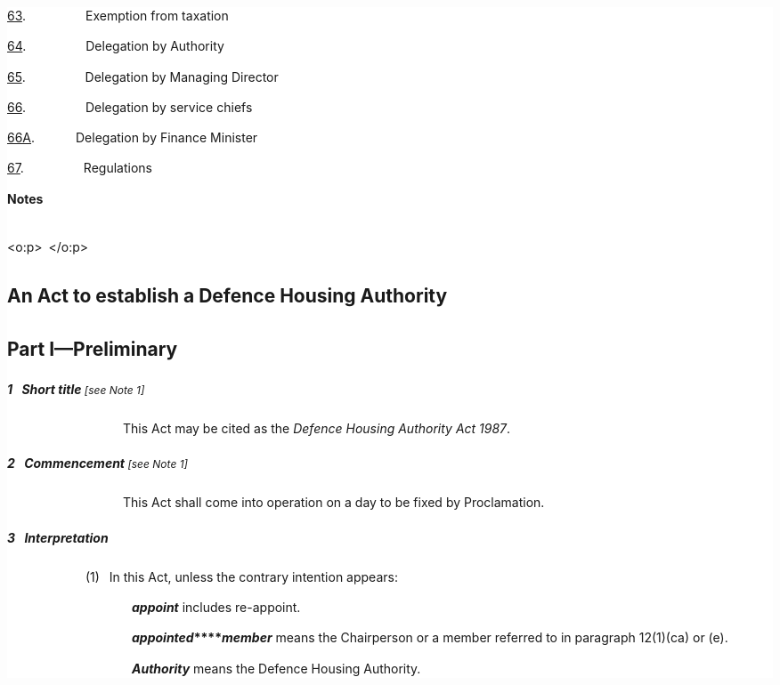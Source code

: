 [63](#63).          Exemption from taxation<span style="mso-tab-count: 1 dotted">                                                                   </span>

[64](#64).          Delegation by Authority<span style="mso-tab-count: 1 dotted">                                                                   </span>

[65](#65).          Delegation by Managing Director<span style="mso-tab-count: 1 dotted">                                                      </span>

[66](#66).          Delegation by service chiefs<span style="mso-tab-count: 1 dotted">                                                              </span>

[66A](#66A).       Delegation by Finance Minister<span style="mso-tab-count: 1 dotted">                                                        </span>

[67](#67).          Regulations<span style="mso-tab-count: 1 dotted">                                                                                        </span>

**Notes<span style="mso-tab-count: 1">                                                                                                                                            </span>**

<o:p> </o:p>


## An Act to establish a Defence Housing Authority

## Part I—Preliminary

##### <span style="mso-bookmark: _Toc97967918"><a id="1"></a>1<span style="mso-spacerun: yes">  </span>Short</span> title<span class="superscriptstyle"><span style="FONT-WEIGHT: normal; FONT-SIZE: 9pt; mso-bidi-font-family: Arial"> [_see_ Note 1]</span></span>

                   This Act may be cited as the _Defence Housing Authority Act 1987_.

##### <span style="mso-bookmark: _Toc97967919"><a id="2"></a>2<span style="mso-spacerun: yes">  </span>Commencement</span><span class="superscriptstyle"><span style="FONT-WEIGHT: normal; FONT-SIZE: 9pt; mso-bidi-font-family: Arial"> [_see_ Note 1]</span></span>

                   This Act shall come into operation on a day to be fixed by Proclamation.

##### <span style="mso-bookmark: _Toc97967920"><a id="3"></a>3<span style="mso-spacerun: yes">  </span>Interpretation</span>

             (1)  In this Act, unless the contrary intention appears:

                    <a name="appoint"></a>**_appoint_** includes re-appoint.

                    <a name="member"></a><a name="appointed"></a>**_appointed_****_member_** means the Chairperson or a member referred to in paragraph 12(1)(ca) or (e).

                    <a name="author"></a>**_Authority_** means the Defence Housing Authority.
